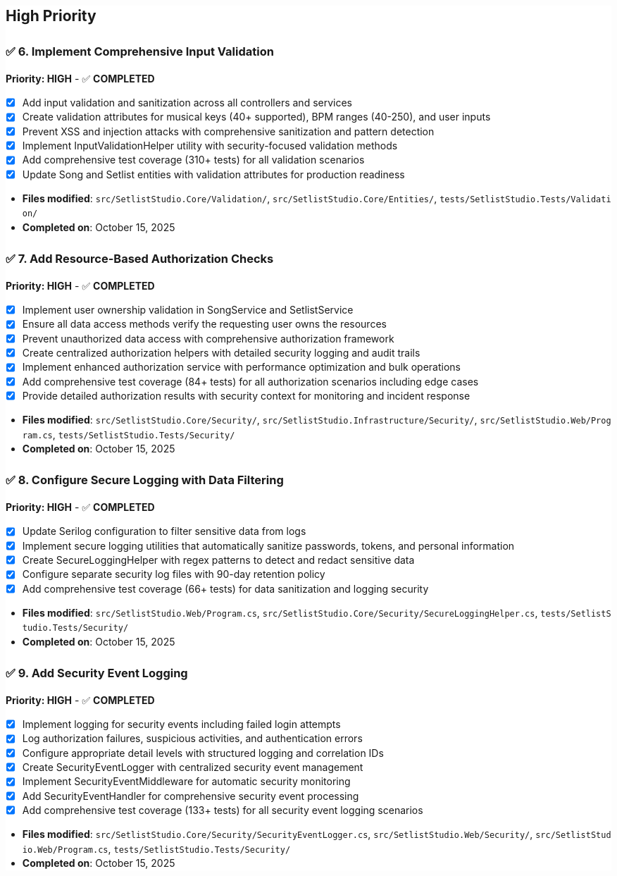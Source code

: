 ## High Priority

### ✅ 6. Implement Comprehensive Input Validation
**Priority: HIGH** - ✅ **COMPLETED**
- [x] Add input validation and sanitization across all controllers and services
- [x] Create validation attributes for musical keys (40+ supported), BPM ranges (40-250), and user inputs
- [x] Prevent XSS and injection attacks with comprehensive sanitization and pattern detection
- [x] Implement InputValidationHelper utility with security-focused validation methods
- [x] Add comprehensive test coverage (310+ tests) for all validation scenarios
- [x] Update Song and Setlist entities with validation attributes for production readiness
- **Files modified**: `src/SetlistStudio.Core/Validation/`, `src/SetlistStudio.Core/Entities/`, `tests/SetlistStudio.Tests/Validation/`
- **Completed on**: October 15, 2025

### ✅ 7. Add Resource-Based Authorization Checks
**Priority: HIGH** - ✅ **COMPLETED**
- [x] Implement user ownership validation in SongService and SetlistService
- [x] Ensure all data access methods verify the requesting user owns the resources
- [x] Prevent unauthorized data access with comprehensive authorization framework
- [x] Create centralized authorization helpers with detailed security logging and audit trails
- [x] Implement enhanced authorization service with performance optimization and bulk operations
- [x] Add comprehensive test coverage (84+ tests) for all authorization scenarios including edge cases
- [x] Provide detailed authorization results with security context for monitoring and incident response
- **Files modified**: `src/SetlistStudio.Core/Security/`, `src/SetlistStudio.Infrastructure/Security/`, `src/SetlistStudio.Web/Program.cs`, `tests/SetlistStudio.Tests/Security/`
- **Completed on**: October 15, 2025

### ✅ 8. Configure Secure Logging with Data Filtering
**Priority: HIGH** - ✅ **COMPLETED**
- [x] Update Serilog configuration to filter sensitive data from logs
- [x] Implement secure logging utilities that automatically sanitize passwords, tokens, and personal information
- [x] Create SecureLoggingHelper with regex patterns to detect and redact sensitive data
- [x] Configure separate security log files with 90-day retention policy
- [x] Add comprehensive test coverage (66+ tests) for data sanitization and logging security
- **Files modified**: `src/SetlistStudio.Web/Program.cs`, `src/SetlistStudio.Core/Security/SecureLoggingHelper.cs`, `tests/SetlistStudio.Tests/Security/`
- **Completed on**: October 15, 2025

### ✅ 9. Add Security Event Logging
**Priority: HIGH** - ✅ **COMPLETED**
- [x] Implement logging for security events including failed login attempts
- [x] Log authorization failures, suspicious activities, and authentication errors
- [x] Configure appropriate detail levels with structured logging and correlation IDs
- [x] Create SecurityEventLogger with centralized security event management
- [x] Implement SecurityEventMiddleware for automatic security monitoring
- [x] Add SecurityEventHandler for comprehensive security event processing
- [x] Add comprehensive test coverage (133+ tests) for all security event logging scenarios
- **Files modified**: `src/SetlistStudio.Core/Security/SecurityEventLogger.cs`, `src/SetlistStudio.Web/Security/`, `src/SetlistStudio.Web/Program.cs`, `tests/SetlistStudio.Tests/Security/`
- **Completed on**: October 15, 2025
